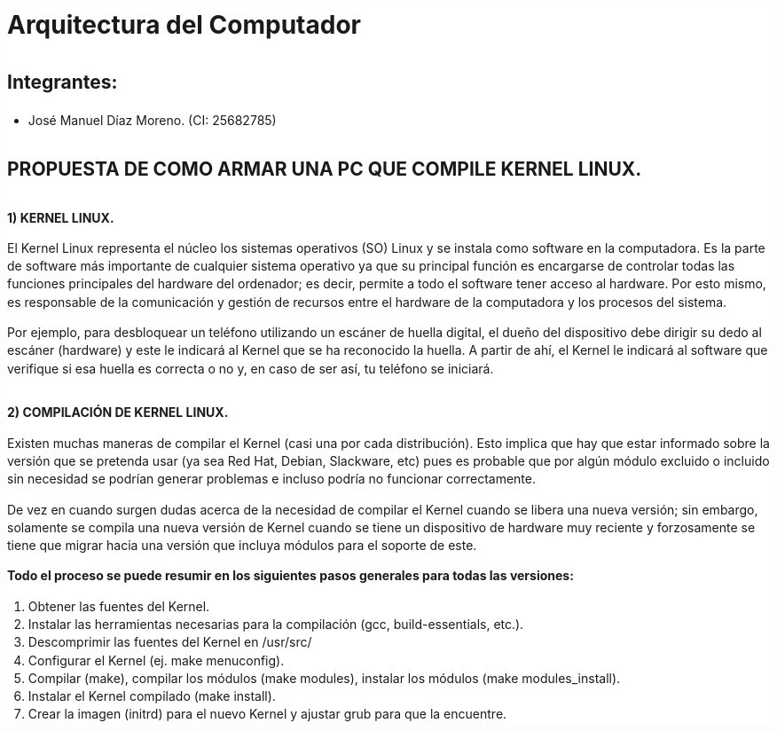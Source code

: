 
# Arquitectura del Computador
## Integrantes:
- José Manuel Díaz Moreno. (CI: 25682785)
##

## PROPUESTA DE COMO ARMAR UNA PC QUE COMPILE KERNEL LINUX.

##

**1) KERNEL LINUX.**

<P>  
El Kernel Linux representa el núcleo los sistemas operativos (SO) Linux y se instala como software en la computadora. Es la parte de software más importante de cualquier sistema operativo ya que su principal función es encargarse de controlar todas las funciones principales del hardware del ordenador; es decir, permite a todo el software tener acceso al hardware. Por esto mismo, es responsable de la comunicación y gestión de recursos entre el hardware de la computadora y los procesos del sistema.

Por ejemplo, para desbloquear un teléfono utilizando un escáner de huella digital, el dueño del dispositivo debe dirigir su dedo al escáner (hardware) y este le indicará al Kernel que se ha reconocido la huella. A partir de ahí, el Kernel le indicará al software que verifique si esa huella es correcta o no y, en caso de ser así, tu teléfono se iniciará.
<p>

##

##

**2) COMPILACIÓN DE KERNEL LINUX.**

<P>
Existen muchas maneras de compilar el Kernel (casi una por cada distribución). Esto implica que hay que estar informado sobre la versión que se pretenda usar (ya sea Red Hat, Debian, Slackware, etc) pues es probable que por algún módulo excluido o incluido sin necesidad se podrían generar problemas e incluso podría no funcionar correctamente.

De vez en cuando surgen dudas acerca de la necesidad de compilar el Kernel cuando se libera una nueva versión; sin embargo, solamente se compila una nueva versión de Kernel cuando se tiene un dispositivo de hardware muy reciente y forzosamente se tiene que migrar hacia una versión que incluya módulos para el soporte de este.

**Todo el proceso se puede resumir en los siguientes pasos generales para todas las versiones:**
1.	Obtener las fuentes del Kernel.
2.	Instalar las herramientas necesarias para la compilación (gcc, build-essentials, etc.).
3.	Descomprimir las fuentes del Kernel en /usr/src/
4.	Configurar el Kernel (ej. make menuconfig).
5.	Compilar (make), compilar los módulos (make modules), instalar los módulos (make modules_install).
6.	Instalar el Kernel compilado (make install).
7.	Crear la imagen (initrd) para el nuevo Kernel y ajustar grub para que la encuentre.
